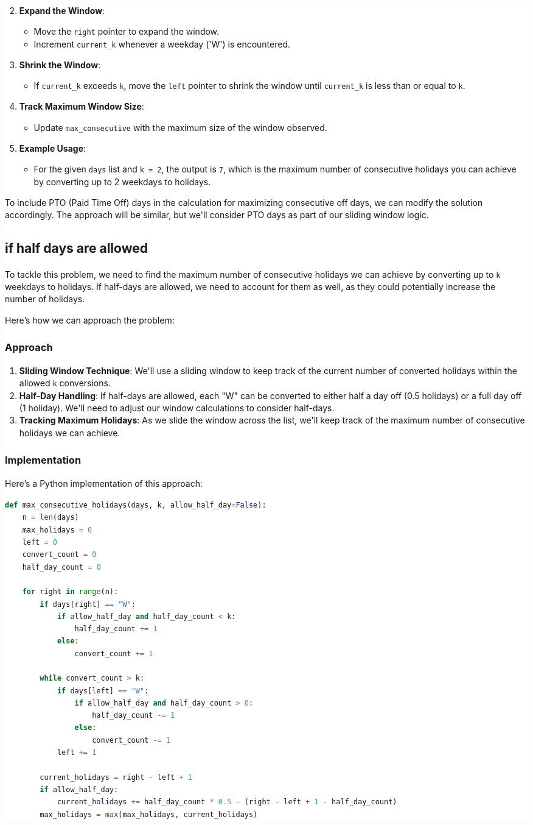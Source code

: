 2. **Expand the Window**:
   - Move the `right` pointer to expand the window.
   - Increment `current_k` whenever a weekday ('W') is encountered.

3. **Shrink the Window**:
   - If `current_k` exceeds `k`, move the `left` pointer to shrink the window until `current_k` is less than or equal to `k`.

4. **Track Maximum Window Size**:
   - Update `max_consecutive` with the maximum size of the window observed.

5. **Example Usage**:
   - For the given `days` list and `k = 2`, the output is `7`, which is the maximum number of consecutive holidays you can achieve by converting up to 2 weekdays to holidays.
  
To include PTO (Paid Time Off) days in the calculation for maximizing consecutive off days, we can modify the solution accordingly. The approach will be similar, but we'll consider PTO days as part of our sliding window logic.
## if half days are allowed
To tackle this problem, we need to find the maximum number of consecutive holidays we can achieve by converting up to `k` weekdays to holidays. If half-days are allowed, we need to account for them as well, as they could potentially increase the number of holidays.

Here’s how we can approach the problem:

### Approach

1. **Sliding Window Technique**: We'll use a sliding window to keep track of the current number of converted holidays within the allowed `k` conversions.
2. **Half-Day Handling**: If half-days are allowed, each "W" can be converted to either half a day off (0.5 holidays) or a full day off (1 holiday). We'll need to adjust our window calculations to consider half-days.
3. **Tracking Maximum Holidays**: As we slide the window across the list, we'll keep track of the maximum number of consecutive holidays we can achieve.

### Implementation

Here’s a Python implementation of this approach:

```python
def max_consecutive_holidays(days, k, allow_half_day=False):
    n = len(days)
    max_holidays = 0
    left = 0
    convert_count = 0
    half_day_count = 0
    
    for right in range(n):
        if days[right] == "W":
            if allow_half_day and half_day_count < k:
                half_day_count += 1
            else:
                convert_count += 1

        while convert_count > k:
            if days[left] == "W":
                if allow_half_day and half_day_count > 0:
                    half_day_count -= 1
                else:
                    convert_count -= 1
            left += 1

        current_holidays = right - left + 1
        if allow_half_day:
            current_holidays += half_day_count * 0.5 - (right - left + 1 - half_day_count)
        max_holidays = max(max_holidays, current_holidays)
```